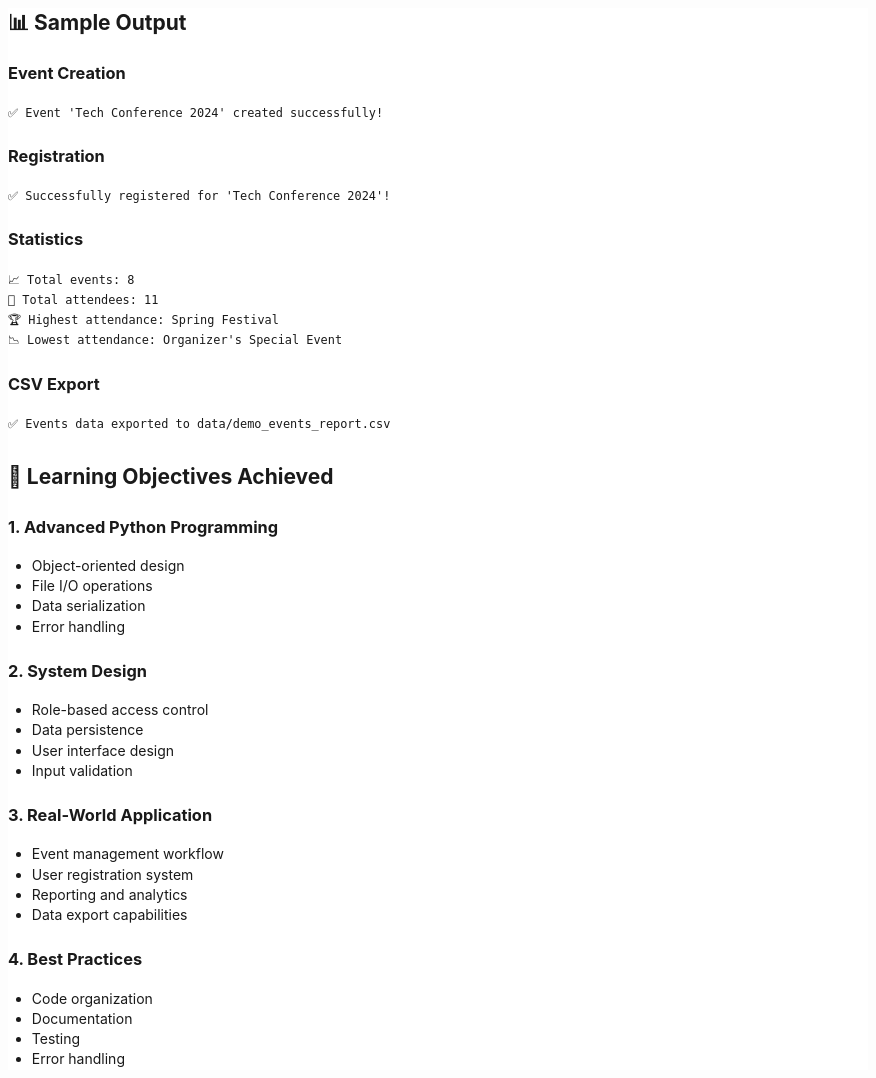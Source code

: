 ## 📊 Sample Output

### Event Creation
```
✅ Event 'Tech Conference 2024' created successfully!
```

### Registration
```
✅ Successfully registered for 'Tech Conference 2024'!
```

### Statistics
```
📈 Total events: 8
👥 Total attendees: 11
🏆 Highest attendance: Spring Festival
📉 Lowest attendance: Organizer's Special Event
```

### CSV Export
```
✅ Events data exported to data/demo_events_report.csv
```

## 🎯 Learning Objectives Achieved

### 1. **Advanced Python Programming**
- Object-oriented design
- File I/O operations
- Data serialization
- Error handling

### 2. **System Design**
- Role-based access control
- Data persistence
- User interface design
- Input validation

### 3. **Real-World Application**
- Event management workflow
- User registration system
- Reporting and analytics
- Data export capabilities

### 4. **Best Practices**
- Code organization
- Documentation
- Testing
- Error handling
